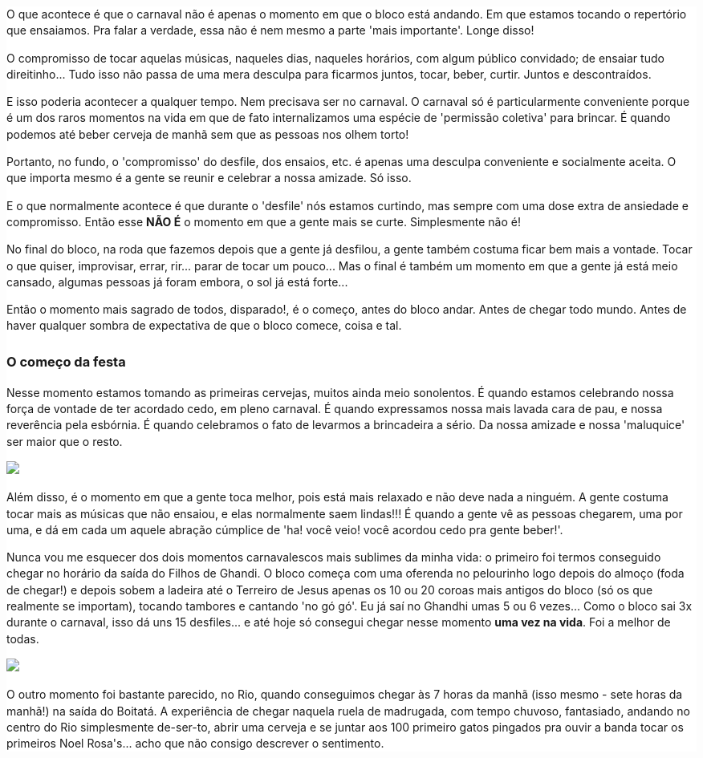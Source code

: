 O que acontece é que o carnaval não é apenas o momento em que o bloco está andando. Em que estamos tocando o repertório que ensaiamos. Pra falar a verdade, essa não é nem mesmo a parte 'mais importante'. Longe disso!

O compromisso de tocar aquelas músicas, naqueles dias, naqueles horários, com algum público convidado; de ensaiar tudo direitinho... Tudo isso não passa de uma mera desculpa para ficarmos juntos, tocar, beber, curtir. Juntos e descontraídos.

E isso poderia acontecer a qualquer tempo. Nem precisava ser no carnaval. O carnaval só é particularmente conveniente porque é um dos raros momentos na vida em que de fato internalizamos uma espécie de 'permissão coletiva' para brincar. É quando podemos até beber cerveja de manhã sem que as pessoas nos olhem torto!

Portanto, no fundo, o 'compromisso' do desfile, dos ensaios, etc. é apenas uma desculpa conveniente e socialmente aceita. O que importa mesmo é a gente se reunir e celebrar a nossa amizade. Só isso.

E o que normalmente acontece é que durante o 'desfile' nós estamos curtindo, mas sempre com uma dose extra de ansiedade e compromisso. Então esse **NÃO É** o momento em que a gente mais se curte. Simplesmente não é!

No final do bloco, na roda que fazemos depois que a gente já desfilou, a gente também costuma ficar bem mais a vontade. Tocar o que quiser, improvisar, errar, rir... parar de tocar um pouco... Mas o final é também um momento em que a gente já está meio cansado, algumas pessoas já foram embora, o sol já está forte...

Então o momento mais sagrado de todos, disparado!, é o começo, antes do bloco andar. Antes de chegar todo mundo. Antes de haver qualquer sombra de expectativa de que o bloco comece, coisa e tal.

### O começo da festa

Nesse momento estamos tomando as primeiras cervejas, muitos ainda meio sonolentos. É quando estamos celebrando nossa força de vontade de ter acordado cedo, em pleno carnaval. É quando expressamos nossa mais lavada cara de pau, e nossa reverência pela esbórnia. É quando celebramos o fato de levarmos a brincadeira a sério. Da nossa amizade e nossa 'maluquice' ser maior que o resto.

<img src='http://memoria.ebc.com.br/agenciabrasil/sites/_agenciabrasil/files/gallery_assist/3/gallery_assist638733/1725RP0148.jpg' class='img_r'>

Além disso, é o momento em que a gente toca melhor, pois está mais relaxado e não deve nada a ninguém. A gente costuma tocar mais as músicas que não ensaiou, e elas normalmente saem lindas!!! É quando a gente vê as pessoas chegarem, uma por uma, e dá em cada um aquele abração cúmplice de 'ha! você veio! você acordou cedo pra gente beber!'.

Nunca vou me esquecer dos dois momentos carnavalescos mais sublimes da minha vida: o primeiro foi termos conseguido chegar no horário da saída do Filhos de Ghandi. O bloco começa com uma oferenda no pelourinho logo depois do almoço (foda de chegar!) e depois sobem a ladeira até o Terreiro de Jesus apenas os 10 ou 20 coroas mais antigos do bloco (só os que realmente se importam), tocando tambores e cantando 'no gó gó'. Eu já saí no Ghandhi umas 5 ou 6 vezes... Como o bloco sai 3x durante o carnaval, isso dá uns 15 desfiles... e até hoje só consegui chegar nesse momento **uma vez na vida**. Foi a melhor de todas.

<img src='http://s.glbimg.com/jo/g1/f/original/2013/02/03/foto8.jpg' class='img_l'>

O outro momento foi bastante parecido, no Rio, quando conseguimos chegar às 7 horas da manhã (isso mesmo - sete horas da manhã!) na saída do Boitatá. A experiência de chegar naquela ruela de madrugada, com tempo chuvoso, fantasiado, andando no centro do Rio simplesmente de-ser-to, abrir uma cerveja e se juntar aos 100 primeiro gatos pingados pra ouvir a banda tocar os primeiros Noel Rosa's... acho que não consigo descrever o sentimento.
